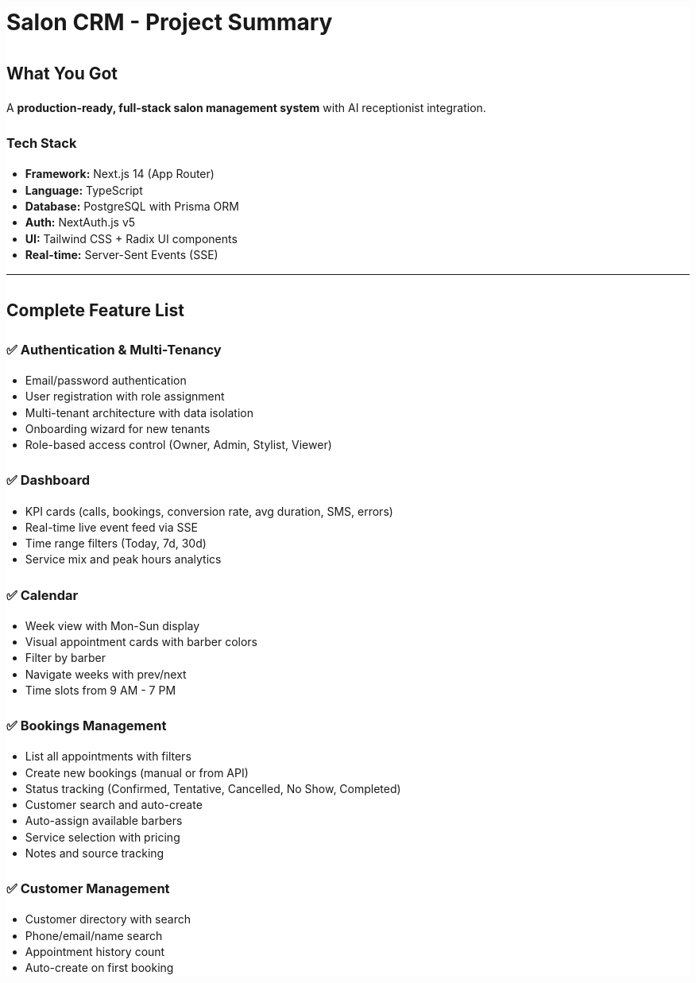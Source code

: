 # Salon CRM - Project Summary

## What You Got

A **production-ready, full-stack salon management system** with AI receptionist integration.

### Tech Stack
- **Framework:** Next.js 14 (App Router)
- **Language:** TypeScript
- **Database:** PostgreSQL with Prisma ORM
- **Auth:** NextAuth.js v5
- **UI:** Tailwind CSS + Radix UI components
- **Real-time:** Server-Sent Events (SSE)

---

## Complete Feature List

### ✅ Authentication & Multi-Tenancy
- Email/password authentication
- User registration with role assignment
- Multi-tenant architecture with data isolation
- Onboarding wizard for new tenants
- Role-based access control (Owner, Admin, Stylist, Viewer)

### ✅ Dashboard
- KPI cards (calls, bookings, conversion rate, avg duration, SMS, errors)
- Real-time live event feed via SSE
- Time range filters (Today, 7d, 30d)
- Service mix and peak hours analytics

### ✅ Calendar
- Week view with Mon-Sun display
- Visual appointment cards with barber colors
- Filter by barber
- Navigate weeks with prev/next
- Time slots from 9 AM - 7 PM

### ✅ Bookings Management
- List all appointments with filters
- Create new bookings (manual or from API)
- Status tracking (Confirmed, Tentative, Cancelled, No Show, Completed)
- Customer search and auto-create
- Auto-assign available barbers
- Service selection with pricing
- Notes and source tracking

### ✅ Customer Management
- Customer directory with search
- Phone/email/name search
- Appointment history count
- Auto-create on first booking

